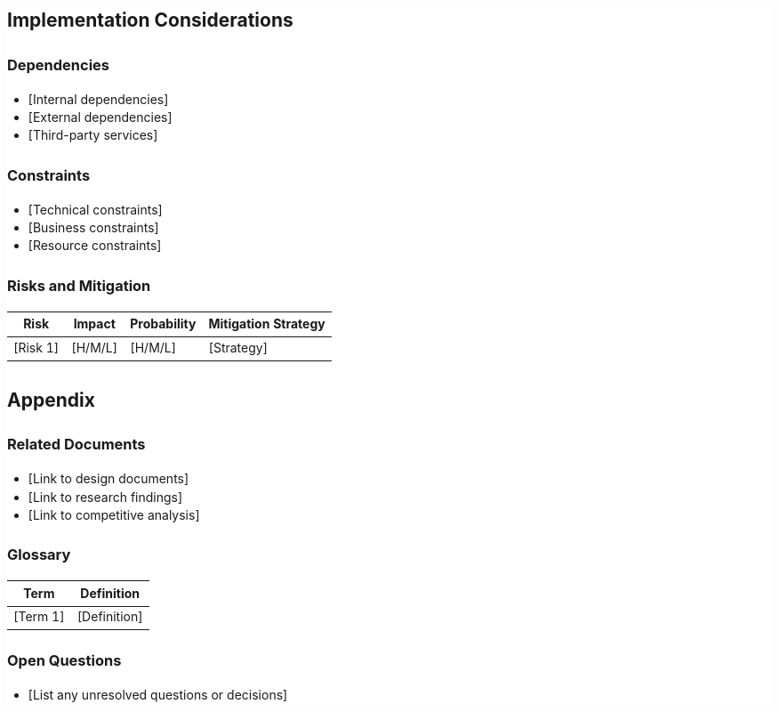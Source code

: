 ## Implementation Considerations

### Dependencies

- [Internal dependencies]
- [External dependencies]
- [Third-party services]

### Constraints

- [Technical constraints]
- [Business constraints]
- [Resource constraints]

### Risks and Mitigation

| Risk | Impact | Probability | Mitigation Strategy |
|------|---------|------------|---------------------|
| [Risk 1] | [H/M/L] | [H/M/L] | [Strategy] |

## Appendix

### Related Documents

- [Link to design documents]
- [Link to research findings]
- [Link to competitive analysis]

### Glossary

| Term | Definition |
|------|------------|
| [Term 1] | [Definition] |

### Open Questions

- [List any unresolved questions or decisions]
